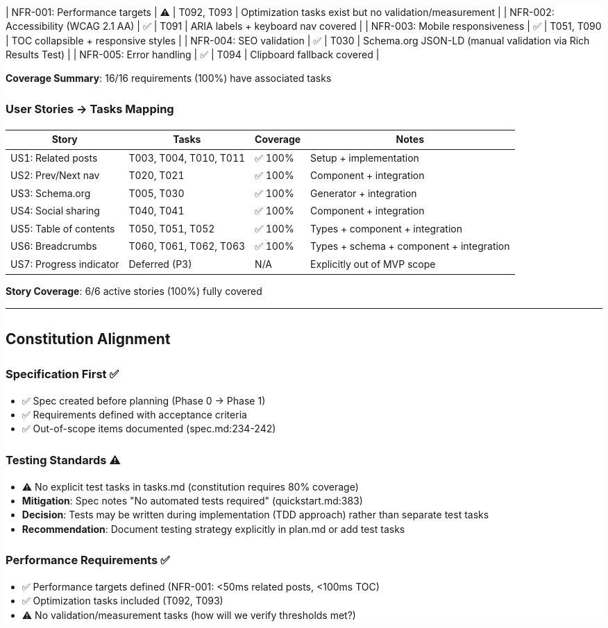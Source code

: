 | NFR-001: Performance targets | ⚠️ | T092, T093 | Optimization tasks exist but no validation/measurement |
| NFR-002: Accessibility (WCAG 2.1 AA) | ✅ | T091 | ARIA labels + keyboard nav covered |
| NFR-003: Mobile responsiveness | ✅ | T051, T090 | TOC collapsible + responsive styles |
| NFR-004: SEO validation | ✅ | T030 | Schema.org JSON-LD (manual validation via Rich Results Test) |
| NFR-005: Error handling | ✅ | T094 | Clipboard fallback covered |

**Coverage Summary**: 16/16 requirements (100%) have associated tasks

### User Stories → Tasks Mapping

| Story | Tasks | Coverage | Notes |
|-------|-------|----------|-------|
| US1: Related posts | T003, T004, T010, T011 | ✅ 100% | Setup + implementation |
| US2: Prev/Next nav | T020, T021 | ✅ 100% | Component + integration |
| US3: Schema.org | T005, T030 | ✅ 100% | Generator + integration |
| US4: Social sharing | T040, T041 | ✅ 100% | Component + integration |
| US5: Table of contents | T050, T051, T052 | ✅ 100% | Types + component + integration |
| US6: Breadcrumbs | T060, T061, T062, T063 | ✅ 100% | Types + schema + component + integration |
| US7: Progress indicator | Deferred (P3) | N/A | Explicitly out of MVP scope |

**Story Coverage**: 6/6 active stories (100%) fully covered

---

## Constitution Alignment

### Specification First ✅
- ✅ Spec created before planning (Phase 0 → Phase 1)
- ✅ Requirements defined with acceptance criteria
- ✅ Out-of-scope items documented (spec.md:234-242)

### Testing Standards ⚠️
- ⚠️ No explicit test tasks in tasks.md (constitution requires 80% coverage)
- **Mitigation**: Spec notes "No automated tests required" (quickstart.md:383)
- **Decision**: Tests may be written during implementation (TDD approach) rather than separate test tasks
- **Recommendation**: Document testing strategy explicitly in plan.md or add test tasks

### Performance Requirements ✅
- ✅ Performance targets defined (NFR-001: <50ms related posts, <100ms TOC)
- ✅ Optimization tasks included (T092, T093)
- ⚠️ No validation/measurement tasks (how will we verify thresholds met?)
